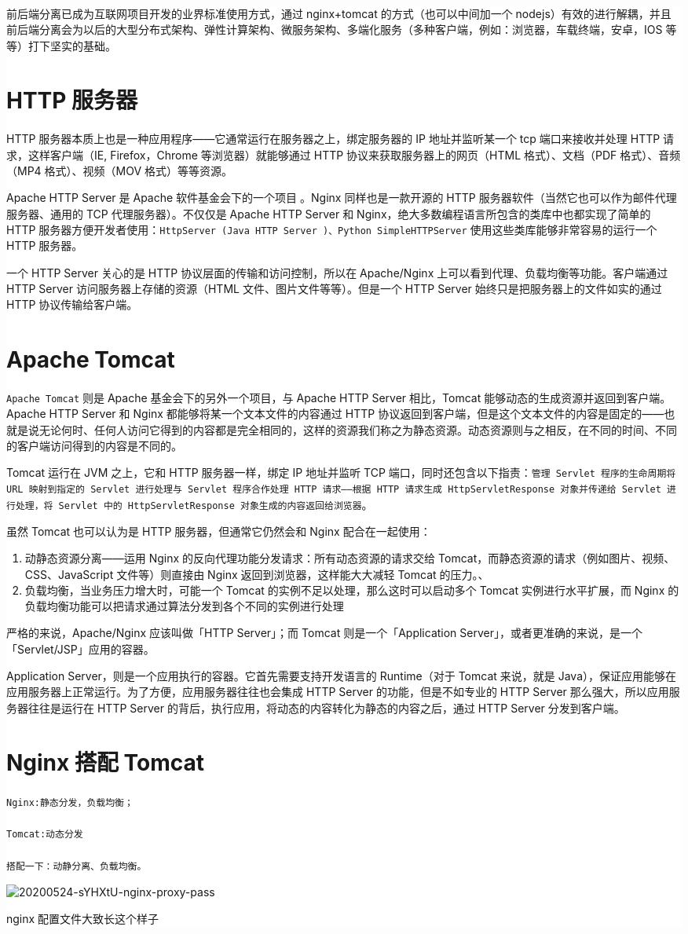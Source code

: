 前后端分离已成为互联网项目开发的业界标准使用方式，通过 nginx+tomcat 的方式（也可以中间加一个 nodejs）有效的进行解耦，并且前后端分离会为以后的大型分布式架构、弹性计算架构、微服务架构、多端化服务（多种客户端，例如：浏览器，车载终端，安卓，IOS 等等）打下坚实的基础。

# HTTP 服务器

HTTP 服务器本质上也是一种应用程序——它通常运行在服务器之上，绑定服务器的 IP 地址并监听某一个 tcp 端口来接收并处理 HTTP 请求，这样客户端（IE, Firefox，Chrome 等浏览器）就能够通过 HTTP 协议来获取服务器上的网页（HTML 格式）、文档（PDF 格式）、音频（MP4 格式）、视频（MOV 格式）等等资源。

Apache HTTP Server 是 Apache 软件基金会下的一个项目 。Nginx 同样也是一款开源的 HTTP 服务器软件（当然它也可以作为邮件代理服务器、通用的 TCP 代理服务器）。不仅仅是 Apache HTTP Server 和 Nginx，绝大多数编程语言所包含的类库中也都实现了简单的 HTTP 服务器方便开发者使用：`HttpServer (Java HTTP Server )、Python SimpleHTTPServer` 使用这些类库能够非常容易的运行一个 HTTP 服务器。

一个 HTTP Server 关心的是 HTTP 协议层面的传输和访问控制，所以在 Apache/Nginx 上可以看到代理、负载均衡等功能。客户端通过 HTTP Server 访问服务器上存储的资源（HTML 文件、图片文件等等）。但是一个 HTTP Server 始终只是把服务器上的文件如实的通过 HTTP 协议传输给客户端。

# Apache Tomcat

`Apache Tomcat` 则是 Apache 基金会下的另外一个项目，与 Apache HTTP Server 相比，Tomcat 能够动态的生成资源并返回到客户端。Apache HTTP Server 和 Nginx 都能够将某一个文本文件的内容通过 HTTP 协议返回到客户端，但是这个文本文件的内容是固定的——也就是说无论何时、任何人访问它得到的内容都是完全相同的，这样的资源我们称之为静态资源。动态资源则与之相反，在不同的时间、不同的客户端访问得到的内容是不同的。

Tomcat 运行在 JVM 之上，它和 HTTP 服务器一样，绑定 IP 地址并监听 TCP 端口，同时还包含以下指责：`管理 Servlet 程序的生命周期将 URL 映射到指定的 Servlet 进行处理与 Servlet 程序合作处理 HTTP 请求——根据 HTTP 请求生成 HttpServletResponse 对象并传递给 Servlet 进行处理，将 Servlet 中的 HttpServletResponse 对象生成的内容返回给浏览器`。

虽然 Tomcat 也可以认为是 HTTP 服务器，但通常它仍然会和 Nginx 配合在一起使用：

1. 动静态资源分离——运用 Nginx 的反向代理功能分发请求：所有动态资源的请求交给 Tomcat，而静态资源的请求（例如图片、视频、CSS、JavaScript 文件等）则直接由 Nginx 返回到浏览器，这样能大大减轻 Tomcat 的压力。、
2. 负载均衡，当业务压力增大时，可能一个 Tomcat 的实例不足以处理，那么这时可以启动多个 Tomcat 实例进行水平扩展，而 Nginx 的负载均衡功能可以把请求通过算法分发到各个不同的实例进行处理

严格的来说，Apache/Nginx 应该叫做「HTTP Server」；而 Tomcat 则是一个「Application Server」，或者更准确的来说，是一个「Servlet/JSP」应用的容器。

Application Server，则是一个应用执行的容器。它首先需要支持开发语言的 Runtime（对于 Tomcat 来说，就是 Java），保证应用能够在应用服务器上正常运行。为了方便，应用服务器往往也会集成 HTTP Server 的功能，但是不如专业的 HTTP Server 那么强大，所以应用服务器往往是运行在 HTTP Server 的背后，执行应用，将动态的内容转化为静态的内容之后，通过 HTTP Server 分发到客户端。

# Nginx 搭配 Tomcat

```
Nginx:静态分发，负载均衡；

Tomcat:动态分发

搭配一下：动静分离、负载均衡。
```

<img src='https://loremxuetengfei.oss-cn-beijing.aliyuncs.com/20200524-sYHXtU-nginx-proxy-pass.png' alt='20200524-sYHXtU-nginx-proxy-pass'/>

nginx 配置文件大致长这个样子
